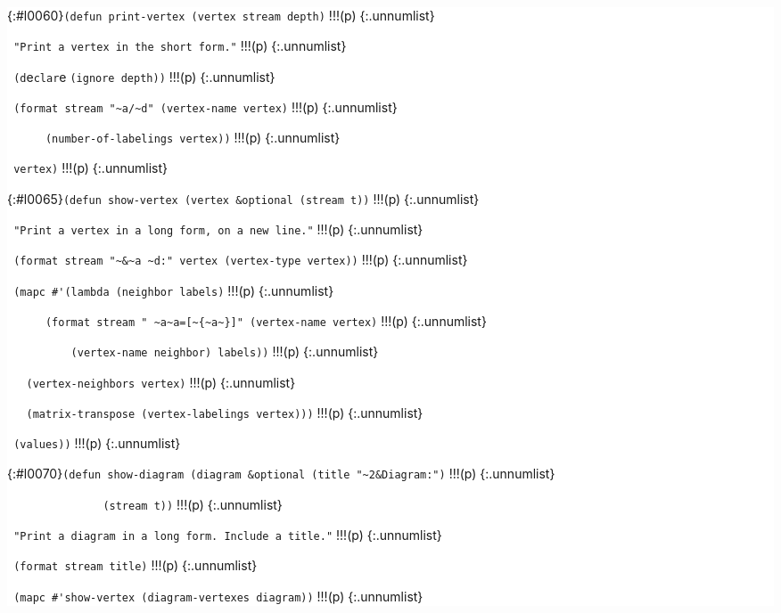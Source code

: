 [ ](#){:#l0060}`(defun print-vertex (vertex stream depth)`
!!!(p) {:.unnumlist}

` "Print a vertex in the short form."`
!!!(p) {:.unnumlist}

` (d`e`clar`e `(ignore depth))`
!!!(p) {:.unnumlist}

` (format stream "~a/~d" (vertex-name vertex)`
!!!(p) {:.unnumlist}

`      (number-of-labelings vertex))`
!!!(p) {:.unnumlist}

` vertex)`
!!!(p) {:.unnumlist}

[ ](#){:#l0065}`(defun show-vertex (vertex &optional (stream t))`
!!!(p) {:.unnumlist}

` "Print a vertex in a long form, on a new line."`
!!!(p) {:.unnumlist}

` (format stream "~&~a ~d:" vertex (vertex-type vertex))`
!!!(p) {:.unnumlist}

` (mapc #'(lambda (neighbor labels)`
!!!(p) {:.unnumlist}

`      (format stream " ~a~a=[~{~a~}]" (vertex-name vertex)`
!!!(p) {:.unnumlist}

`          (vertex-name neighbor) labels))`
!!!(p) {:.unnumlist}

`   (vertex-neighbors vertex)`
!!!(p) {:.unnumlist}

`   (matrix-transpose (vertex-labelings vertex)))`
!!!(p) {:.unnumlist}

` (values))`
!!!(p) {:.unnumlist}

[ ](#){:#l0070}`(defun show-diagram (diagram &optional (title "~2&Diagram:")`
!!!(p) {:.unnumlist}

`               (stream t))`
!!!(p) {:.unnumlist}

` "Print a diagram in a long form.
Include a title."`
!!!(p) {:.unnumlist}

` (format stream title)`
!!!(p) {:.unnumlist}

` (mapc #'show-vertex (diagram-vertexes diagram))`
!!!(p) {:.unnumlist}
